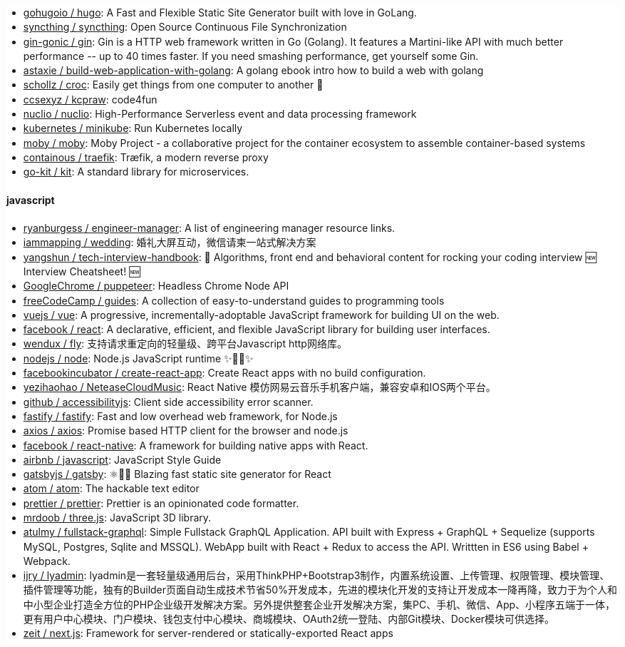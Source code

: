 * [gohugoio / hugo](https://github.com/gohugoio/hugo): A Fast and Flexible Static Site Generator built with love in GoLang.
* [syncthing / syncthing](https://github.com/syncthing/syncthing): Open Source Continuous File Synchronization
* [gin-gonic / gin](https://github.com/gin-gonic/gin): Gin is a HTTP web framework written in Go (Golang). It features a Martini-like API with much better performance -- up to 40 times faster. If you need smashing performance, get yourself some Gin.
* [astaxie / build-web-application-with-golang](https://github.com/astaxie/build-web-application-with-golang): A golang ebook intro how to build a web with golang
* [schollz / croc](https://github.com/schollz/croc): Easily get things from one computer to another 🐊
* [ccsexyz / kcpraw](https://github.com/ccsexyz/kcpraw): code4fun
* [nuclio / nuclio](https://github.com/nuclio/nuclio): High-Performance Serverless event and data processing framework
* [kubernetes / minikube](https://github.com/kubernetes/minikube): Run Kubernetes locally
* [moby / moby](https://github.com/moby/moby): Moby Project - a collaborative project for the container ecosystem to assemble container-based systems
* [containous / traefik](https://github.com/containous/traefik): Træfik, a modern reverse proxy
* [go-kit / kit](https://github.com/go-kit/kit): A standard library for microservices.

#### javascript
* [ryanburgess / engineer-manager](https://github.com/ryanburgess/engineer-manager): A list of engineering manager resource links.
* [iammapping / wedding](https://github.com/iammapping/wedding): 婚礼大屏互动，微信请柬一站式解决方案
* [yangshun / tech-interview-handbook](https://github.com/yangshun/tech-interview-handbook): 💯 Algorithms, front end and behavioral content for rocking your coding interview 🆕 Interview Cheatsheet! 🆕
* [GoogleChrome / puppeteer](https://github.com/GoogleChrome/puppeteer): Headless Chrome Node API
* [freeCodeCamp / guides](https://github.com/freeCodeCamp/guides): A collection of easy-to-understand guides to programming tools
* [vuejs / vue](https://github.com/vuejs/vue): A progressive, incrementally-adoptable JavaScript framework for building UI on the web.
* [facebook / react](https://github.com/facebook/react): A declarative, efficient, and flexible JavaScript library for building user interfaces.
* [wendux / fly](https://github.com/wendux/fly): 支持请求重定向的轻量级、跨平台Javascript http网络库。
* [nodejs / node](https://github.com/nodejs/node): Node.js JavaScript runtime ✨🐢🚀✨
* [facebookincubator / create-react-app](https://github.com/facebookincubator/create-react-app): Create React apps with no build configuration.
* [yezihaohao / NeteaseCloudMusic](https://github.com/yezihaohao/NeteaseCloudMusic): React Native 模仿网易云音乐手机客户端，兼容安卓和IOS两个平台。
* [github / accessibilityjs](https://github.com/github/accessibilityjs): Client side accessibility error scanner.
* [fastify / fastify](https://github.com/fastify/fastify): Fast and low overhead web framework, for Node.js
* [axios / axios](https://github.com/axios/axios): Promise based HTTP client for the browser and node.js
* [facebook / react-native](https://github.com/facebook/react-native): A framework for building native apps with React.
* [airbnb / javascript](https://github.com/airbnb/javascript): JavaScript Style Guide
* [gatsbyjs / gatsby](https://github.com/gatsbyjs/gatsby): ⚛️📄🚀 Blazing fast static site generator for React
* [atom / atom](https://github.com/atom/atom): The hackable text editor
* [prettier / prettier](https://github.com/prettier/prettier): Prettier is an opinionated code formatter.
* [mrdoob / three.js](https://github.com/mrdoob/three.js): JavaScript 3D library.
* [atulmy / fullstack-graphql](https://github.com/atulmy/fullstack-graphql): Simple Fullstack GraphQL Application. API built with Express + GraphQL + Sequelize (supports MySQL, Postgres, Sqlite and MSSQL). WebApp built with React + Redux to access the API. Writtten in ES6 using Babel + Webpack.
* [ijry / lyadmin](https://github.com/ijry/lyadmin): lyadmin是一套轻量级通用后台，采用ThinkPHP+Bootstrap3制作，内置系统设置、上传管理、权限管理、模块管理、插件管理等功能，独有的Builder页面自动生成技术节省50%开发成本，先进的模块化开发的支持让开发成本一降再降，致力于为个人和中小型企业打造全方位的PHP企业级开发解决方案。另外提供整套企业开发解决方案，集PC、手机、微信、App、小程序五端于一体，更有用户中心模块、门户模块、钱包支付中心模块、商城模块、OAuth2统一登陆、内部Git模块、Docker模块可供选择。
* [zeit / next.js](https://github.com/zeit/next.js): Framework for server-rendered or statically-exported React apps
